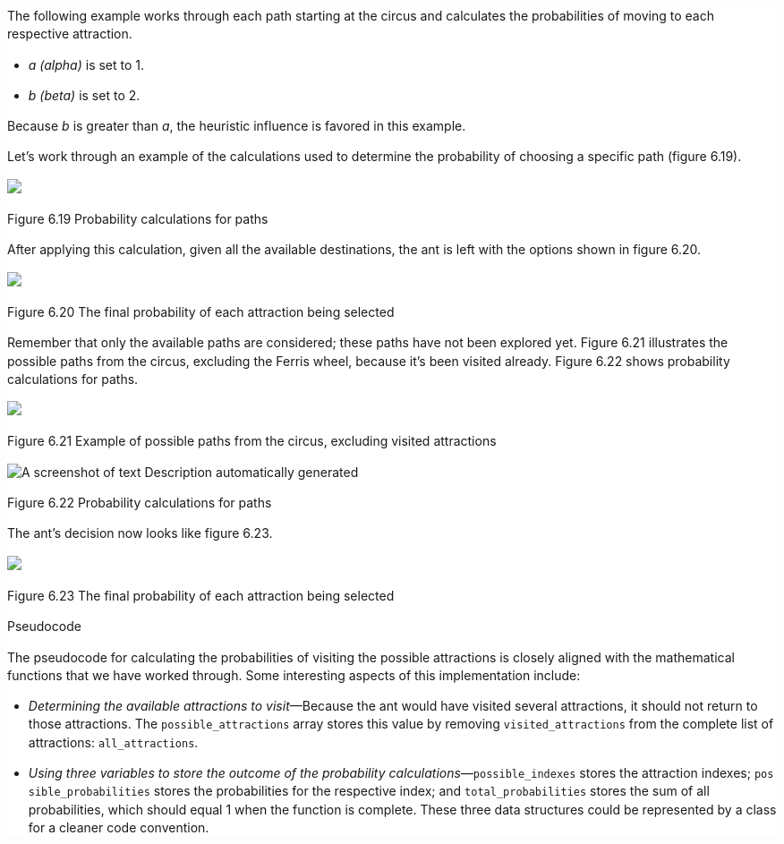 The following example works through each path starting at the circus and calculates the probabilities of moving to each respective attraction.

- _a (alpha)_ is set to 1.
    
- _b (beta)_ is set to 2.
    

Because _b_ is greater than _a_, the heuristic influence is favored in this example.

Let’s work through an example of the calculations used to determine the probability of choosing a specific path (figure 6.19).

![](https://learning.oreilly.com/api/v2/epubs/urn:orm:book:9781617296185/files/OEBPS/Images/CH06_F19_Hurbans.png)

Figure 6.19 Probability calculations for paths

After applying this calculation, given all the available destinations, the ant is left with the options shown in figure 6.20.

![](https://learning.oreilly.com/api/v2/epubs/urn:orm:book:9781617296185/files/OEBPS/Images/CH06_F20_Hurbans.png)

Figure 6.20 The final probability of each attraction being selected

Remember that only the available paths are considered; these paths have not been explored yet. Figure 6.21 illustrates the possible paths from the circus, excluding the Ferris wheel, because it’s been visited already. Figure 6.22 shows probability calculations for paths.

![](https://learning.oreilly.com/api/v2/epubs/urn:orm:book:9781617296185/files/OEBPS/Images/CH06_F21_Hurbans.png)

Figure 6.21 Example of possible paths from the circus, excluding visited attractions

![A screenshot of text Description automatically generated](https://learning.oreilly.com/api/v2/epubs/urn:orm:book:9781617296185/files/OEBPS/Images/CH06_F22_Hurbans.png)

Figure 6.22 Probability calculations for paths

The ant’s decision now looks like figure 6.23.

![](https://learning.oreilly.com/api/v2/epubs/urn:orm:book:9781617296185/files/OEBPS/Images/CH06_F23_Hurbans.png)

Figure 6.23 The final probability of each attraction being selected

Pseudocode

The pseudocode for calculating the probabilities of visiting the possible attractions is closely aligned with the mathematical functions that we have worked through. Some interesting aspects of this implementation include:

- _Determining the available attractions to visit_—Because the ant would have visited several attractions, it should not return to those attractions. The `possible_attractions` array stores this value by removing `visited_attractions` from the complete list of attractions: `all_attractions`.
    
- _Using three variables to store the outcome of the probability calculations—_`possible_indexes` stores the attraction indexes; `possible_probabilities` stores the probabilities for the respective index; and `total_probabilities` stores the sum of all probabilities, which should equal 1 when the function is complete. These three data structures could be represented by a class for a cleaner code convention.
    